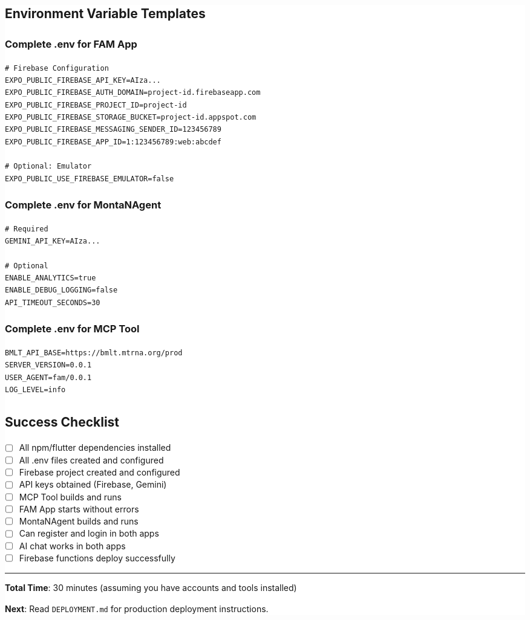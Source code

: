 
## Environment Variable Templates

### Complete .env for FAM App
```env
# Firebase Configuration
EXPO_PUBLIC_FIREBASE_API_KEY=AIza...
EXPO_PUBLIC_FIREBASE_AUTH_DOMAIN=project-id.firebaseapp.com
EXPO_PUBLIC_FIREBASE_PROJECT_ID=project-id
EXPO_PUBLIC_FIREBASE_STORAGE_BUCKET=project-id.appspot.com
EXPO_PUBLIC_FIREBASE_MESSAGING_SENDER_ID=123456789
EXPO_PUBLIC_FIREBASE_APP_ID=1:123456789:web:abcdef

# Optional: Emulator
EXPO_PUBLIC_USE_FIREBASE_EMULATOR=false
```

### Complete .env for MontaNAgent
```env
# Required
GEMINI_API_KEY=AIza...

# Optional
ENABLE_ANALYTICS=true
ENABLE_DEBUG_LOGGING=false
API_TIMEOUT_SECONDS=30
```

### Complete .env for MCP Tool
```env
BMLT_API_BASE=https://bmlt.mtrna.org/prod
SERVER_VERSION=0.0.1
USER_AGENT=fam/0.0.1
LOG_LEVEL=info
```

## Success Checklist

- [ ] All npm/flutter dependencies installed
- [ ] All .env files created and configured
- [ ] Firebase project created and configured
- [ ] API keys obtained (Firebase, Gemini)
- [ ] MCP Tool builds and runs
- [ ] FAM App starts without errors
- [ ] MontaNAgent builds and runs
- [ ] Can register and login in both apps
- [ ] AI chat works in both apps
- [ ] Firebase functions deploy successfully

---

**Total Time**: 30 minutes (assuming you have accounts and tools installed)

**Next**: Read `DEPLOYMENT.md` for production deployment instructions.
